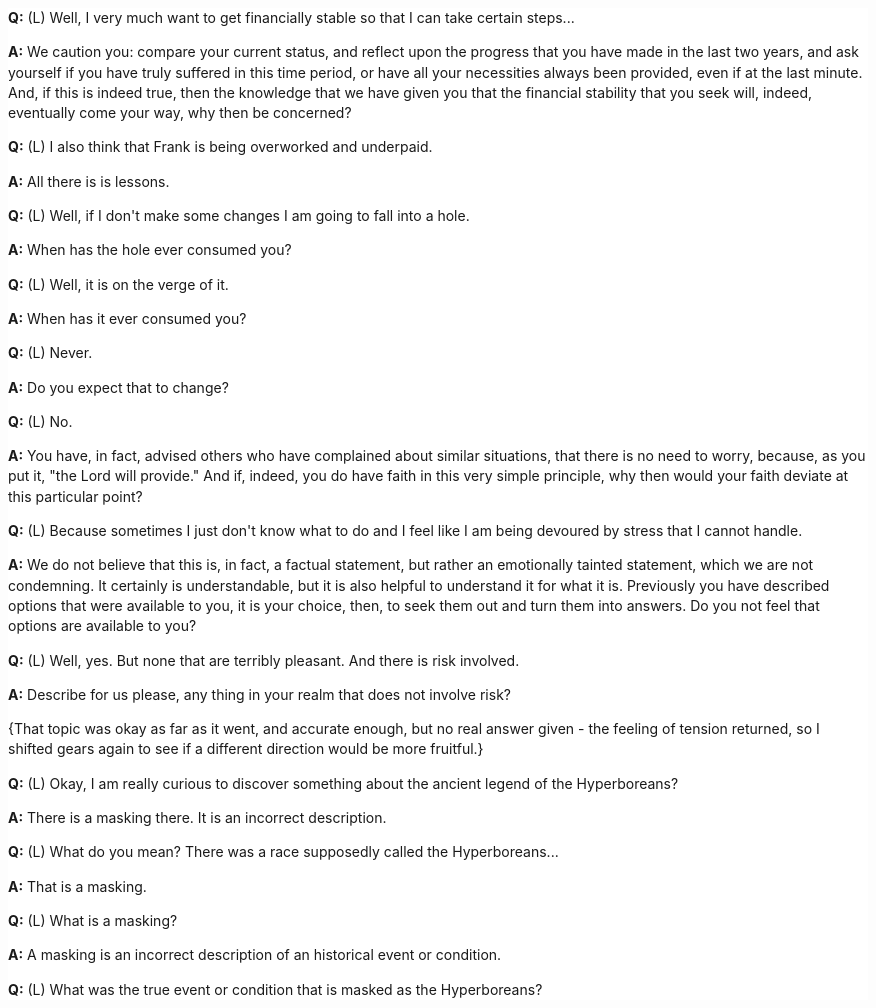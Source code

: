 **Q:** (L) Well, I very much want to get financially stable so that I can take certain steps...

**A:** We caution you: compare your current status, and reflect upon the progress that you have made in the last two years, and ask yourself if you have truly suffered in this time period, or have all your necessities always been provided, even if at the last minute. And, if this is indeed true, then the knowledge that we have given you that the financial stability that you seek will, indeed, eventually come your way, why then be concerned?

**Q:** (L) I also think that Frank is being overworked and underpaid.

**A:** All there is is lessons.

**Q:** (L) Well, if I don't make some changes I am going to fall into a hole.

**A:** When has the hole ever consumed you?

**Q:** (L) Well, it is on the verge of it.

**A:** When has it ever consumed you?

**Q:** (L) Never.

**A:** Do you expect that to change?

**Q:** (L) No.

**A:** You have, in fact, advised others who have complained about similar situations, that there is no need to worry, because, as you put it, "the Lord will provide." And if, indeed, you do have faith in this very simple principle, why then would your faith deviate at this particular point?

**Q:** (L) Because sometimes I just don't know what to do and I feel like I am being devoured by stress that I cannot handle.

**A:** We do not believe that this is, in fact, a factual statement, but rather an emotionally tainted statement, which we are not condemning. It certainly is understandable, but it is also helpful to understand it for what it is. Previously you have described options that were available to you, it is your choice, then, to seek them out and turn them into answers. Do you not feel that options are available to you?

**Q:** (L) Well, yes. But none that are terribly pleasant. And there is risk involved.

**A:** Describe for us please, any thing in your realm that does not involve risk?

{That topic was okay as far as it went, and accurate enough, but no real answer given - the feeling of tension returned, so I shifted gears again to see if a different direction would be more fruitful.}

**Q:** (L) Okay, I am really curious to discover something about the ancient legend of the Hyperboreans?

**A:** There is a masking there. It is an incorrect description.

**Q:** (L) What do you mean? There was a race supposedly called the Hyperboreans...

**A:** That is a masking.

**Q:** (L) What is a masking?

**A:** A masking is an incorrect description of an historical event or condition.

**Q:** (L) What was the true event or condition that is masked as the Hyperboreans?
